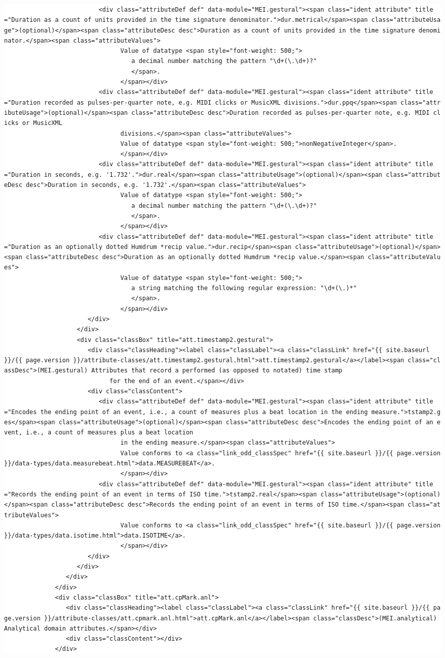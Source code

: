                               <div class="attributeDef def" data-module="MEI.gestural"><span class="ident attribute" title="Duration as a count of units provided in the time signature denominator.">dur.metrical</span><span class="attributeUsage">(optional)</span><span class="attributeDesc desc">Duration as a count of units provided in the time signature denominator.</span><span class="attributeValues">
                                    Value of datatype <span style="font-weight: 500;">
                                       a decimal number matching the pattern "\d+(\.\d+)?"
                                       </span>.
                                    </span></div>
                              <div class="attributeDef def" data-module="MEI.gestural"><span class="ident attribute" title="Duration recorded as pulses-per-quarter note, e.g. MIDI clicks or MusicXML divisions.">dur.ppq</span><span class="attributeUsage">(optional)</span><span class="attributeDesc desc">Duration recorded as pulses-per-quarter note, e.g. MIDI clicks or MusicXML
                                    divisions.</span><span class="attributeValues">
                                    Value of datatype <span style="font-weight: 500;">nonNegativeInteger</span>.
                                    </span></div>
                              <div class="attributeDef def" data-module="MEI.gestural"><span class="ident attribute" title="Duration in seconds, e.g. '1.732'.">dur.real</span><span class="attributeUsage">(optional)</span><span class="attributeDesc desc">Duration in seconds, e.g. '1.732'.</span><span class="attributeValues">
                                    Value of datatype <span style="font-weight: 500;">
                                       a decimal number matching the pattern "\d+(\.\d+)?"
                                       </span>.
                                    </span></div>
                              <div class="attributeDef def" data-module="MEI.gestural"><span class="ident attribute" title="Duration as an optionally dotted Humdrum *recip value.">dur.recip</span><span class="attributeUsage">(optional)</span><span class="attributeDesc desc">Duration as an optionally dotted Humdrum *recip value.</span><span class="attributeValues">
                                    Value of datatype <span style="font-weight: 500;">
                                       a string matching the following regular expression: "\d+(\.)*"
                                       </span>.
                                    </span></div>
                           </div>
                        </div>
                        <div class="classBox" title="att.timestamp2.gestural">
                           <div class="classHeading"><label class="classLabel"><a class="classLink" href="{{ site.baseurl }}/{{ page.version }}/attribute-classes/att.timestamp2.gestural.html">att.timestamp2.gestural</a></label><span class="classDesc">(MEI.gestural) Attributes that record a performed (as opposed to notated) time stamp
                                 for the end of an event.</span></div>
                           <div class="classContent">
                              <div class="attributeDef def" data-module="MEI.gestural"><span class="ident attribute" title="Encodes the ending point of an event, i.e., a count of measures plus a beat location in the ending measure.">tstamp2.ges</span><span class="attributeUsage">(optional)</span><span class="attributeDesc desc">Encodes the ending point of an event, i.e., a count of measures plus a beat location
                                    in the ending measure.</span><span class="attributeValues">
                                    Value conforms to <a class="link_odd_classSpec" href="{{ site.baseurl }}/{{ page.version }}/data-types/data.measurebeat.html">data.MEASUREBEAT</a>.
                                    </span></div>
                              <div class="attributeDef def" data-module="MEI.gestural"><span class="ident attribute" title="Records the ending point of an event in terms of ISO time.">tstamp2.real</span><span class="attributeUsage">(optional)</span><span class="attributeDesc desc">Records the ending point of an event in terms of ISO time.</span><span class="attributeValues">
                                    Value conforms to <a class="link_odd_classSpec" href="{{ site.baseurl }}/{{ page.version }}/data-types/data.isotime.html">data.ISOTIME</a>.
                                    </span></div>
                           </div>
                        </div>
                     </div>
                  </div>
                  <div class="classBox" title="att.cpMark.anl">
                     <div class="classHeading"><label class="classLabel"><a class="classLink" href="{{ site.baseurl }}/{{ page.version }}/attribute-classes/att.cpmark.anl.html">att.cpMark.anl</a></label><span class="classDesc">(MEI.analytical) Analytical domain attributes.</span></div>
                     <div class="classContent"></div>
                  </div>
